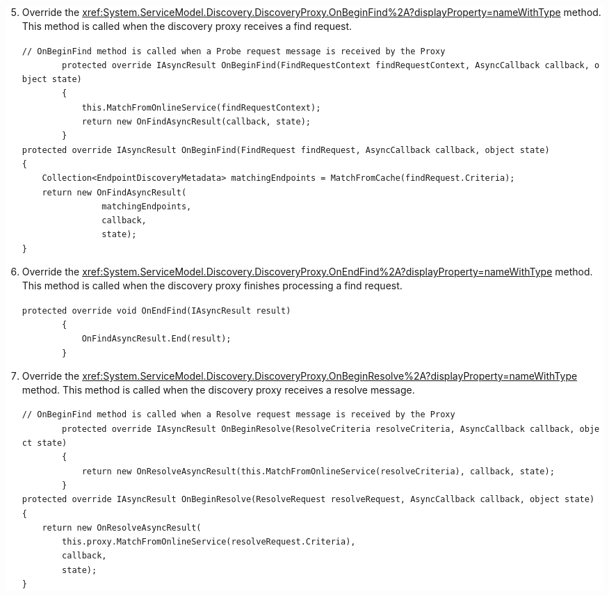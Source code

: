 5. Override the <xref:System.ServiceModel.Discovery.DiscoveryProxy.OnBeginFind%2A?displayProperty=nameWithType> method. This method is called when the discovery proxy receives a find request.  
  
   ```  
   // OnBeginFind method is called when a Probe request message is received by the Proxy  
           protected override IAsyncResult OnBeginFind(FindRequestContext findRequestContext, AsyncCallback callback, object state)  
           {  
               this.MatchFromOnlineService(findRequestContext);  
               return new OnFindAsyncResult(callback, state);  
           }  
   protected override IAsyncResult OnBeginFind(FindRequest findRequest, AsyncCallback callback, object state)  
   {  
       Collection<EndpointDiscoveryMetadata> matchingEndpoints = MatchFromCache(findRequest.Criteria);  
       return new OnFindAsyncResult(  
                   matchingEndpoints,  
                   callback,  
                   state);  
   }  
   ```  
  
6. Override the <xref:System.ServiceModel.Discovery.DiscoveryProxy.OnEndFind%2A?displayProperty=nameWithType> method. This method is called when the discovery proxy finishes processing a find request.  
  
   ```  
   protected override void OnEndFind(IAsyncResult result)  
           {  
               OnFindAsyncResult.End(result);  
           }  
   ```  
  
7. Override the <xref:System.ServiceModel.Discovery.DiscoveryProxy.OnBeginResolve%2A?displayProperty=nameWithType> method. This method is called when the discovery proxy receives a resolve message.  
  
   ```  
   // OnBeginFind method is called when a Resolve request message is received by the Proxy  
           protected override IAsyncResult OnBeginResolve(ResolveCriteria resolveCriteria, AsyncCallback callback, object state)  
           {  
               return new OnResolveAsyncResult(this.MatchFromOnlineService(resolveCriteria), callback, state);  
           }  
   protected override IAsyncResult OnBeginResolve(ResolveRequest resolveRequest, AsyncCallback callback, object state)  
   {  
       return new OnResolveAsyncResult(  
           this.proxy.MatchFromOnlineService(resolveRequest.Criteria),  
           callback,  
           state);  
   }  
   ```  
  